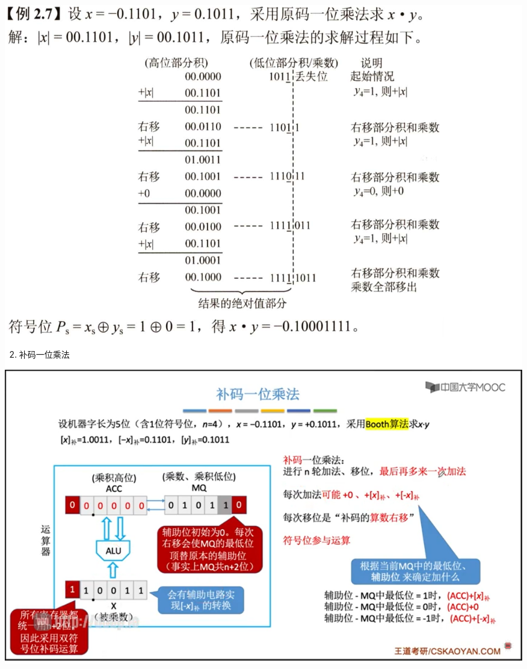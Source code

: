 ![](./images/upgit_20221209_1670579864.png)

   2. 补码一位乘法

![](./images/upgit_20221209_1670580480.png)
